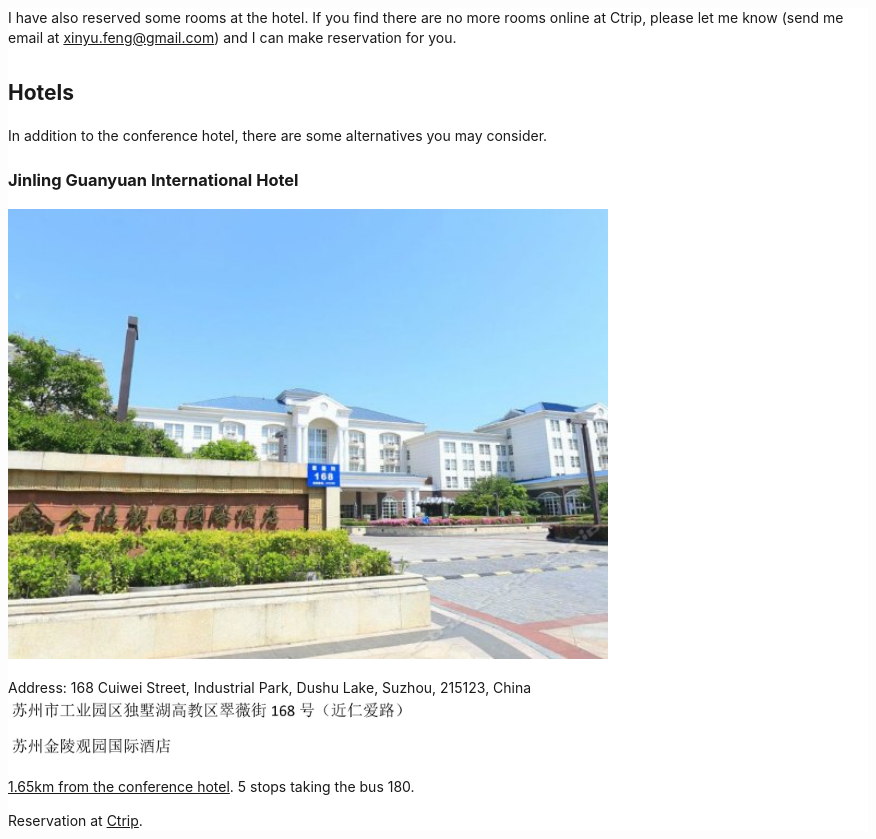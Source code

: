 I have also reserved some rooms at the hotel. If you find there are no more rooms online at Ctrip, please let me know (send me email at xinyu.feng@gmail.com) and I can make reservation for you.

## Hotels
In addition to the conference hotel, there are some alternatives you may consider.

### Jinling Guanyuan International Hotel


<img src="img/JLGY2.jpg"
     width="600">
     
Address: 168 Cuiwei Street, Industrial Park, Dushu Lake, Suzhou, 215123, China
<img src="img/JLGY_Addr.jpg"
     width="400">

[1.65km from the conference hotel](https://www.google.com/maps/dir/99+Ren'ai+Road,+Suzhou,+Jiangsu,+China/168+Cui+Wei+Jie,+Wuzhong+Qu,+Suzhou+Shi,+Jiangsu+Sheng,+China,+215123/@31.2721374,120.7228131,15z/data=!3m1!4b1!4m13!4m12!1m5!1m1!1s0x35b3a85b635a2687:0x1b8094ea0803d402!2m2!1d120.741078!2d31.275359!1m5!1m1!1s0x35b3a871f9cac271:0x53fbbe71555fe77b!2m2!1d120.722863!2d31.273267). 
5 stops taking the bus 180. 

Reservation at [Ctrip](http://english.ctrip.com/hotels/suzhou-hotel-detail-441546/jinling-guanyuan-international-hotel/?checkin=2017-11-26&checkout=2017-11-30&searchboxArg=t&hotelname=&display=Xi%E2%80%99an%20Jiaotong-Liverpool%20International%20Conference%20Center&optionId=467241&optionType=Hotel&optionName=Xi%E2%80%99an%20Jiaotong-Liverpool%20International%20Conference%20Center&lat=31.274776&lon=120.74044&city=14&label=XGCX7CeFA0WldlP7fTmIDg&salestype=0&page=1&position=3&minprice=450&mproom=2990291&mincurr=CNY&pnotax=&from_page=list&pctoken=469184d84997479e861eda51224554d1&abValue=M:33,160616_enh_lrmd:B;&link=title#ctm_ref=lst_n_1_3).
